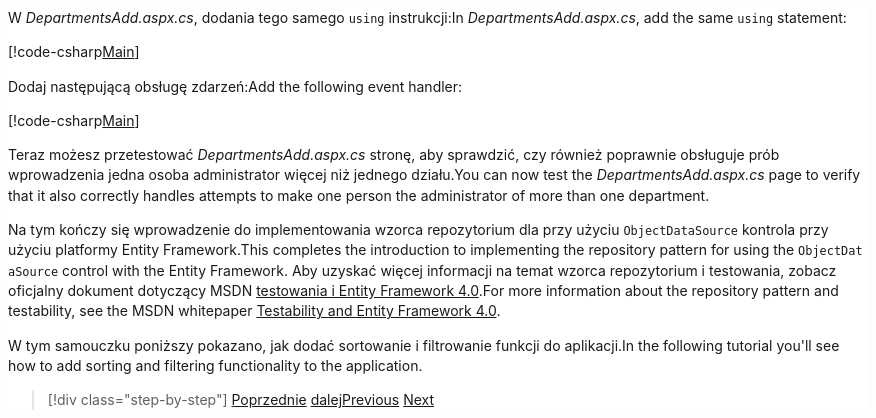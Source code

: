 <span data-ttu-id="d432e-235">W *DepartmentsAdd.aspx.cs*, dodania tego samego `using` instrukcji:</span><span class="sxs-lookup"><span data-stu-id="d432e-235">In *DepartmentsAdd.aspx.cs*, add the same `using` statement:</span></span>

[!code-csharp[Main](using-the-entity-framework-and-the-objectdatasource-control-part-2-adding-a-business-logic-layer-and-unit-tests/samples/sample18.cs)]

<span data-ttu-id="d432e-236">Dodaj następującą obsługę zdarzeń:</span><span class="sxs-lookup"><span data-stu-id="d432e-236">Add the following event handler:</span></span>

[!code-csharp[Main](using-the-entity-framework-and-the-objectdatasource-control-part-2-adding-a-business-logic-layer-and-unit-tests/samples/sample19.cs)]

<span data-ttu-id="d432e-237">Teraz możesz przetestować *DepartmentsAdd.aspx.cs* stronę, aby sprawdzić, czy również poprawnie obsługuje prób wprowadzenia jedna osoba administrator więcej niż jednego działu.</span><span class="sxs-lookup"><span data-stu-id="d432e-237">You can now test the *DepartmentsAdd.aspx.cs* page to verify that it also correctly handles attempts to make one person the administrator of more than one department.</span></span>

<span data-ttu-id="d432e-238">Na tym kończy się wprowadzenie do implementowania wzorca repozytorium dla przy użyciu `ObjectDataSource` kontrola przy użyciu platformy Entity Framework.</span><span class="sxs-lookup"><span data-stu-id="d432e-238">This completes the introduction to implementing the repository pattern for using the `ObjectDataSource` control with the Entity Framework.</span></span> <span data-ttu-id="d432e-239">Aby uzyskać więcej informacji na temat wzorca repozytorium i testowania, zobacz oficjalny dokument dotyczący MSDN [testowania i Entity Framework 4.0](https://msdn.microsoft.com/library/ff714955.aspx).</span><span class="sxs-lookup"><span data-stu-id="d432e-239">For more information about the repository pattern and testability, see the MSDN whitepaper [Testability and Entity Framework 4.0](https://msdn.microsoft.com/library/ff714955.aspx).</span></span>

<span data-ttu-id="d432e-240">W tym samouczku poniższy pokazano, jak dodać sortowanie i filtrowanie funkcji do aplikacji.</span><span class="sxs-lookup"><span data-stu-id="d432e-240">In the following tutorial you'll see how to add sorting and filtering functionality to the application.</span></span>

> [!div class="step-by-step"]
> <span data-ttu-id="d432e-241">[Poprzednie](using-the-entity-framework-and-the-objectdatasource-control-part-1-getting-started.md)
> [dalej](using-the-entity-framework-and-the-objectdatasource-control-part-3-sorting-and-filtering.md)</span><span class="sxs-lookup"><span data-stu-id="d432e-241">[Previous](using-the-entity-framework-and-the-objectdatasource-control-part-1-getting-started.md)
[Next](using-the-entity-framework-and-the-objectdatasource-control-part-3-sorting-and-filtering.md)</span></span>
